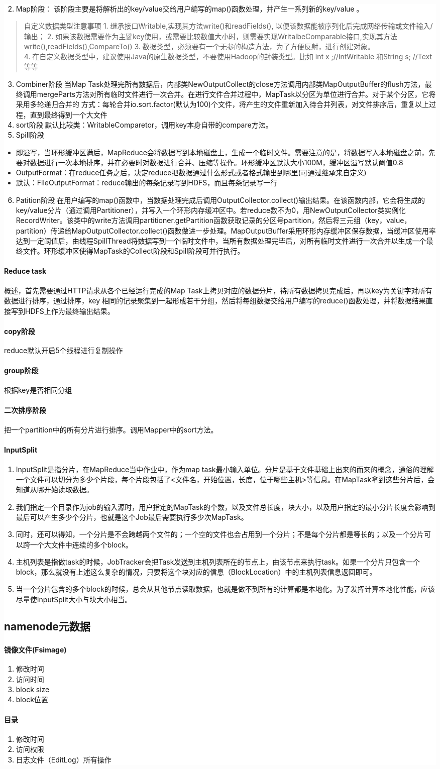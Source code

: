 2. Map阶段：
  该阶段主要是将解析出的key/value交给用户编写的map()函数处理，并产生一系列新的key/value 。
  > 自定义数据类型注意事项
    1. 继承接口Writable,实现其方法write()和readFields(), 以便该数据能被序列化后完成网络传输或文件输入/输出；
    2. 如果该数据需要作为主键key使用，或需要比较数值大小时，则需要实现WritalbeComparable接口,实现其方法write(),readFields(),CompareTo() 
    3. 数据类型，必须要有一个无参的构造方法，为了方便反射，进行创建对象。    
    4. 在自定义数据类型中，建议使用Java的原生数据类型，不要使用Hadoop的封装类型。比如 int x ;//IntWritable 和String s; //Text等等

3. Combiner阶段
  当Map Task处理完所有数据后，内部类NewOutputCollect的close方法调用内部类MapOutputBuffer的flush方法，最终调用mergeParts方法对所有临时文件进行一次合并。在进行文件合并过程中，MapTask以分区为单位进行合并。对于某个分区，它将采用多轮递归合并的
  方式：每轮合并io.sort.factor(默认为100)个文件，将产生的文件重新加入待合并列表，对文件排序后，重复以上过程，直到最终得到一个大文件
4. sort阶段
  默认比较类：WritableComparetor，调用key本身自带的compare方法。
5. Spill阶段
  - 即溢写，当环形缓冲区满后，MapReduce会将数据写到本地磁盘上，生成一个临时文件。需要注意的是，将数据写入本地磁盘之前，先要对数据进行一次本地排序，并在必要时对数据进行合并、压缩等操作。环形缓冲区默认大小100M，缓冲区溢写默认阈值0.8
  - OutputFormat：在reduce任务之后，决定reduce把数据通过什么形式或者格式输出到哪里(可通过继承来自定义)
  - 默认：FileOutputFormat：reduce输出的每条记录写到HDFS，而且每条记录写一行
6. Patition阶段
  在用户编写的map()函数中，当数据处理完成后调用OutputCollector.collect()输出结果。在该函数内部，它会将生成的key/value分片（通过调用Partitioner），并写入一个环形内存缓冲区中。若reduce数不为0，用NewOutputCollector类实例化RecordWriter。该类中的write方法调用partitioner.getPartition函数获取记录的分区号partition，然后将三元组（key，value，partition）传递给MapOutputCollector.collect()函数做进一步处理。MapOutputBuffer采用环形内存缓冲区保存数据，当缓冲区使用率达到一定阈值后，由线程SpillThread将数据写到一个临时文件中，当所有数据处理完毕后，对所有临时文件进行一次合并以生成一个最终文件。环形缓冲区使得MapTask的Collect阶段和Spill阶段可并行执行。

#### Reduce task
  概述，首先需要通过HTTP请求从各个已经运行完成的Map Task上拷贝对应的数据分片，待所有数据拷贝完成后，再以key为关键字对所有数据进行排序，通过排序，key 相同的记录聚集到一起形成若干分组，然后将每组数据交给用户编写的reduce()函数处理，并将数据结果直接写到HDFS上作为最终输出结果。

#### copy阶段
  reduce默认开启5个线程进行复制操作

#### group阶段
  根据key是否相同分组

#### 二次排序阶段
  把一个partition中的所有分片进行排序。调用Mapper中的sort方法。

#### InputSplit
  1. InputSplit是指分片，在MapReduce当中作业中，作为map task最小输入单位。分片是基于文件基础上出来的而来的概念，通俗的理解一个文件可以切分为多少个片段，每个片段包括了<文件名，开始位置，长度，位于哪些主机>等信息。在MapTask拿到这些分片后，会知道从哪开始读取数据。

  2. 我们指定一个目录作为job的输入源时，用户指定的MapTask的个数，以及文件总长度，块大小，以及用户指定的最小分片长度会影响到最后可以产生多少个分片，也就是这个Job最后需要执行多少次MapTask。

  3. 同时，还可以得知，一个分片是不会跨越两个文件的；一个空的文件也会占用到一个分片；不是每个分片都是等长的；以及一个分片可以跨一个大文件中连续的多个block。

  4. 主机列表是指做task的时候，JobTracker会把Task发送到主机列表所在的节点上，由该节点来执行task。如果一个分片只包含一个block，那么就没有上述这么复杂的情况，只要将这个块对应的信息（BlockLocation）中的主机列表信息返回即可。

  5. 当一个分片包含的多个block的时候，总会从其他节点读取数据，也就是做不到所有的计算都是本地化。为了发挥计算本地化性能，应该尽量使InputSplit大小与块大小相当。

## namenode元数据
#### 镜像文件(Fsimage)
1. 修改时间
2. 访问时间
3. block size
4. block位置

#### 目录
1. 修改时间
2. 访问权限
3. 日志文件（EditLog）所有操作